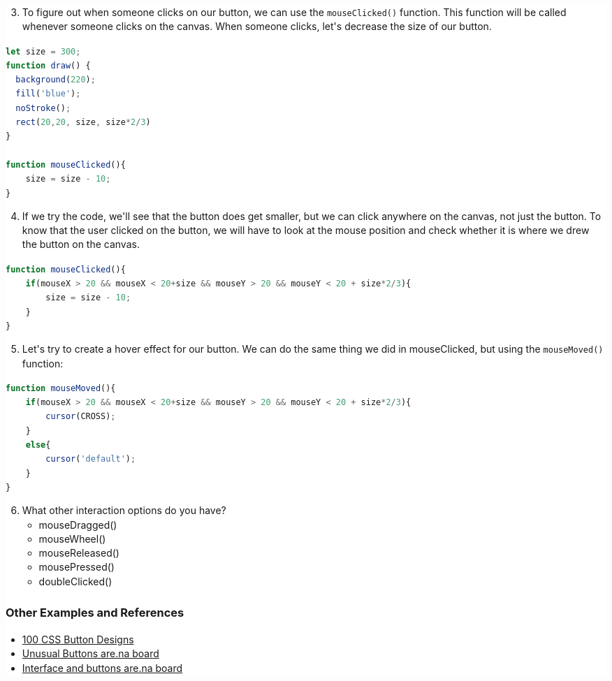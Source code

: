 3. To figure out when someone clicks on our button, we can use the `mouseClicked()` function. This function will be called whenever someone clicks on the canvas. When someone clicks, let's decrease the size of our button. 
```javascript
let size = 300;
function draw() {
  background(220);
  fill('blue');
  noStroke();
  rect(20,20, size, size*2/3)
}

function mouseClicked(){
    size = size - 10;
}
```

4. If we try the code, we'll see that the button does get smaller, but we can click anywhere on the canvas, not just the button. To know that the user clicked on the button, we will have to look at the mouse position and check whether it is where we drew the button on the canvas. 
```javascript
function mouseClicked(){
    if(mouseX > 20 && mouseX < 20+size && mouseY > 20 && mouseY < 20 + size*2/3){
        size = size - 10;
    }
}
```

5. Let's try to create a hover effect for our button. We can do the same thing we did in mouseClicked, but using the `mouseMoved()` function:

```javascript
function mouseMoved(){
    if(mouseX > 20 && mouseX < 20+size && mouseY > 20 && mouseY < 20 + size*2/3){
        cursor(CROSS);
    }
    else{
        cursor('default');
    }
}
```

<iframe style="aspect-ratio: 4 / 3" src="https://editor.p5js.org/andoncemore/full/CZfl8JNNv"></iframe>


6. What other interaction options do you have?
    - mouseDragged()
    - mouseWheel()
    - mouseReleased()
    - mousePressed()
    - doubleClicked()


### Other Examples and References
- [100 CSS Button Designs](https://ui-buttons.web.app/)
- [Unusual Buttons are.na board](https://www.are.na/unusual-internet/unusual-buttons)
- [Interface and buttons are.na board](https://www.are.na/mechagear-moon/interface-and-buttons)
